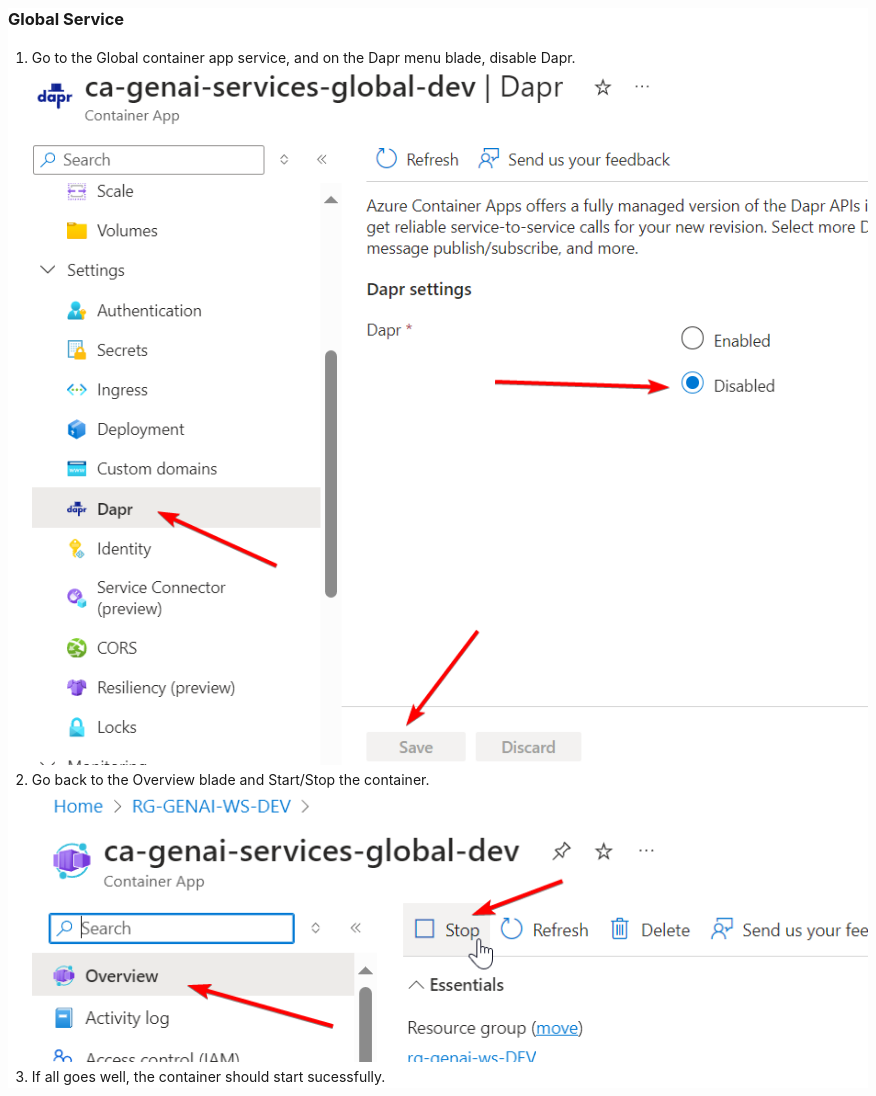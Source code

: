 ### Global Service

1. Go to the Global container app service, and on the Dapr menu blade, disable Dapr.
![alt text](./docs/image-2.png)
1. Go back to the Overview blade and Start/Stop the container.
![alt text](./docs/image-4.png)
1. If all goes well, the container should start sucessfully.